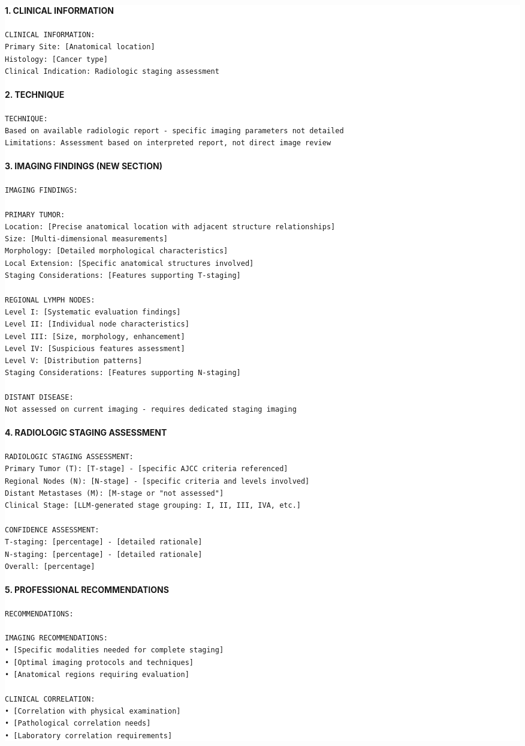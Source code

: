 #### 1. **CLINICAL INFORMATION**
```
CLINICAL INFORMATION:
Primary Site: [Anatomical location]
Histology: [Cancer type]
Clinical Indication: Radiologic staging assessment
```

#### 2. **TECHNIQUE** 
```
TECHNIQUE:
Based on available radiologic report - specific imaging parameters not detailed
Limitations: Assessment based on interpreted report, not direct image review
```

#### 3. **IMAGING FINDINGS** (NEW SECTION)
```
IMAGING FINDINGS:

PRIMARY TUMOR:
Location: [Precise anatomical location with adjacent structure relationships]
Size: [Multi-dimensional measurements]
Morphology: [Detailed morphological characteristics]
Local Extension: [Specific anatomical structures involved]
Staging Considerations: [Features supporting T-staging]

REGIONAL LYMPH NODES:
Level I: [Systematic evaluation findings]
Level II: [Individual node characteristics]
Level III: [Size, morphology, enhancement]
Level IV: [Suspicious features assessment]
Level V: [Distribution patterns]
Staging Considerations: [Features supporting N-staging]

DISTANT DISEASE:
Not assessed on current imaging - requires dedicated staging imaging
```

#### 4. **RADIOLOGIC STAGING ASSESSMENT**
```
RADIOLOGIC STAGING ASSESSMENT:
Primary Tumor (T): [T-stage] - [specific AJCC criteria referenced]
Regional Nodes (N): [N-stage] - [specific criteria and levels involved]
Distant Metastases (M): [M-stage or "not assessed"]
Clinical Stage: [LLM-generated stage grouping: I, II, III, IVA, etc.]

CONFIDENCE ASSESSMENT:
T-staging: [percentage] - [detailed rationale]
N-staging: [percentage] - [detailed rationale]
Overall: [percentage]
```

#### 5. **PROFESSIONAL RECOMMENDATIONS**
```
RECOMMENDATIONS:

IMAGING RECOMMENDATIONS:
• [Specific modalities needed for complete staging]
• [Optimal imaging protocols and techniques]
• [Anatomical regions requiring evaluation]

CLINICAL CORRELATION:
• [Correlation with physical examination]
• [Pathological correlation needs]
• [Laboratory correlation requirements]
```